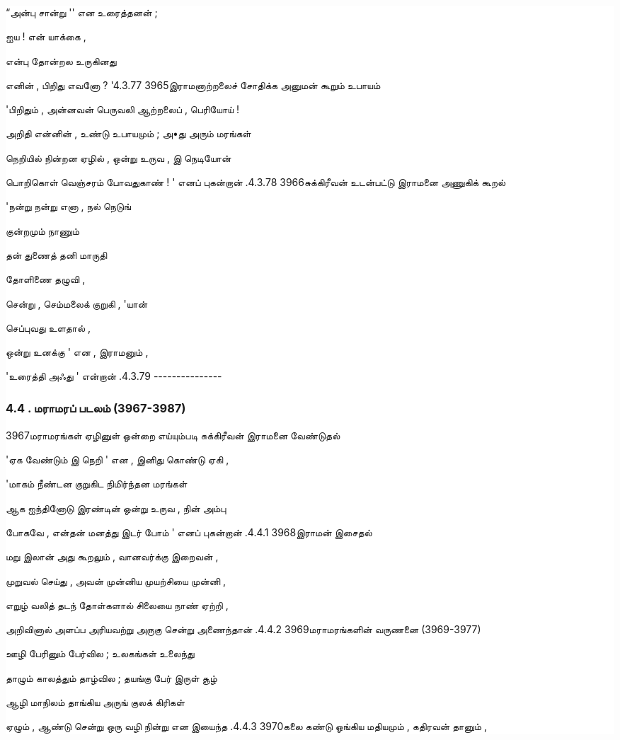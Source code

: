 “அன்பு சான்று '' என உரைத்தனன் ;  

ஐய ! என் யாக்கை ,  

என்பு தோன்றல உருகினது  

எனின் , பிறிது எவனோ ? '4.3.77 3965இராமனாற்றலைச் சோதிக்க அனுமன் கூறும் உபாயம்  

'பிறிதும் , அன்னவன் பெருவலி ஆற்றலைப் , பெரியோய் !  

அறிதி என்னின் , உண்டு உபாயமும் ; அ•து அரும் மரங்கள்  

நெறியில் நின்றன ஏழில் , ஒன்று உருவ , இ நெடியோன்  

பொறிகொள் வெஞ்சரம் போவதுகாண் ! ' எனப் புகன்றான் .4.3.78 3966சுக்கிரீவன் உடன்பட்டு இராமனை அணுகிக் கூறல்  

'நன்று நன்று எனா , நல் நெடுங்  

குன்றமும் நாணும்  

தன் துணைத் தனி மாருதி  

தோளிணை தழுவி ,  

சென்று , செம்மலைக் குறுகி , 'யான்  

செப்புவது உளதால் ,  

ஒன்று உனக்கு ' என , இராமனும் ,  

'உரைத்தி அஃது ' என்றான் .4.3.79 ---------------  

  

### 4.4 . மராமரப் படலம் (3967-3987)  

  

3967மராமரங்கள் ஏழினுள் ஒன்றை எய்யும்படி சுக்கிரீவன் இராமனை வேண்டுதல்  

'ஏக வேண்டும் இ நெறி ' என , இனிது கொண்டு ஏகி ,  

'மாகம் நீண்டன குறுகிட நிமிர்ந்தன மரங்கள்  

ஆக ஐந்தினோடு இரண்டின் ஒன்று உருவ , நின் அம்பு  

போகவே , என்தன் மனத்து இடர் போம் ' எனப் புகன்றான் .4.4.1 3968இராமன் இசைதல்  

மறு இலான் அது கூறலும் , வானவர்க்கு இறைவன் ,  

முறுவல் செய்து , அவன் முன்னிய முயற்சியை முன்னி ,  

எறுழ் வலித் தடந் தோள்களால் சிலையை நாண் ஏற்றி ,  

அறிவினால் அளப்ப அரியவற்று அருகு சென்று அணைந்தான் .4.4.2 3969மராமரங்களின் வருணனை (3969-3977)  

ஊழி பேரினும் பேர்வில ; உலகங்கள் உலைந்து  

தாழும் காலத்தும் தாழ்வில ; தயங்கு பேர் இருள் சூழ்  

ஆழி மாநிலம் தாங்கிய அருங் குலக் கிரிகள்  

ஏழும் , ஆண்டு சென்று ஒரு வழி நின்று என இயைந்த .4.4.3 3970கலை கண்டு ஓங்கிய மதியமும் , கதிரவன் தானும் ,  

